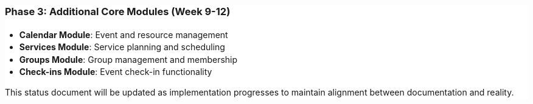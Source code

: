 ### **Phase 3: Additional Core Modules** (Week 9-12)
- **Calendar Module**: Event and resource management
- **Services Module**: Service planning and scheduling
- **Groups Module**: Group management and membership
- **Check-ins Module**: Event check-in functionality

This status document will be updated as implementation progresses to maintain alignment between documentation and reality.